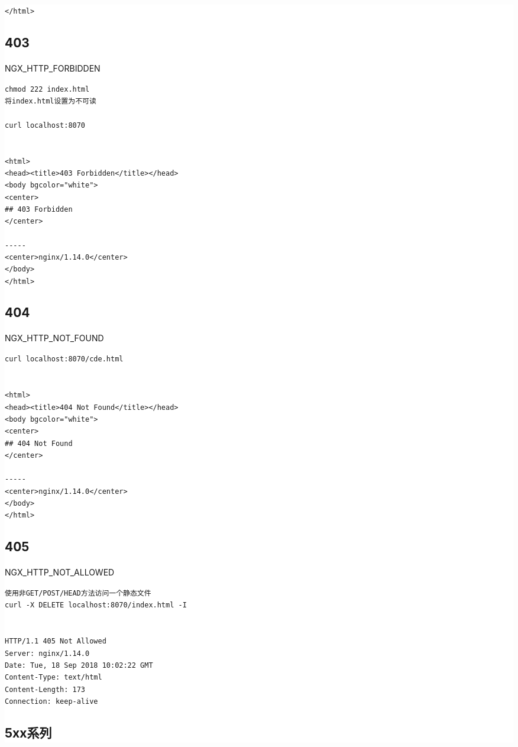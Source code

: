 ```LANG
</html>
```
## 403

NGX_HTTP_FORBIDDEN

```LANG
chmod 222 index.html
将index.html设置为不可读
 
curl localhost:8070


<html>
<head><title>403 Forbidden</title></head>
<body bgcolor="white">
<center>
## 403 Forbidden
</center>

-----
<center>nginx/1.14.0</center>
</body>
</html>
```
## 404

NGX_HTTP_NOT_FOUND

```LANG
curl localhost:8070/cde.html


<html>
<head><title>404 Not Found</title></head>
<body bgcolor="white">
<center>
## 404 Not Found
</center>

-----
<center>nginx/1.14.0</center>
</body>
</html>
```
## 405

NGX_HTTP_NOT_ALLOWED

```LANG
使用非GET/POST/HEAD方法访问一个静态文件
curl -X DELETE localhost:8070/index.html -I


HTTP/1.1 405 Not Allowed
Server: nginx/1.14.0
Date: Tue, 18 Sep 2018 10:02:22 GMT
Content-Type: text/html
Content-Length: 173
Connection: keep-alive
```
## 5xx系列